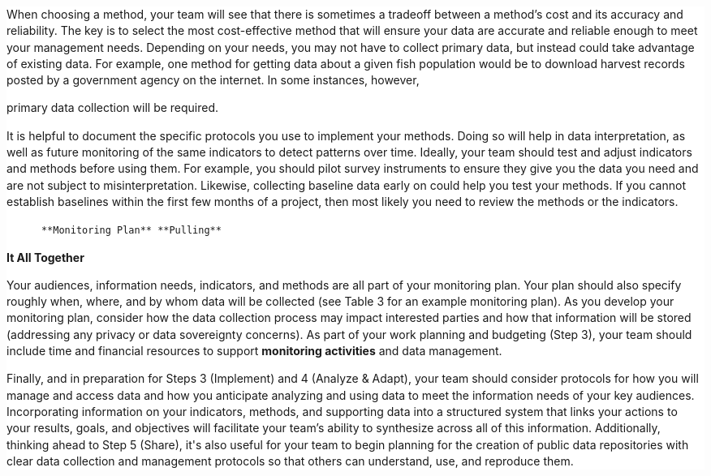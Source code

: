 When choosing a method, your team will see that
there is sometimes a tradeoff between a method’s
cost and its accuracy and reliability. The key is to
select the most cost-effective method that will
ensure your data are accurate and reliable enough
to meet your management needs. Depending on
your needs, you may not have to collect primary
data, but instead could take advantage of existing
data. For example, one method for getting data
about a given fish population would be to download
harvest records posted by a government agency
on the internet. In some instances, however,

primary data collection will be required.

It is helpful to document the specific protocols you
use to implement your methods. Doing so will help
in data interpretation, as well as future monitoring
of the same indicators to detect patterns over
time. Ideally, your team should test and adjust
indicators and methods before using them. For
example, you should pilot survey instruments to
ensure they give you the data you need and are not
subject to misinterpretation. Likewise, collecting
baseline data early on could help you test your
methods. If you cannot establish baselines within
the first few months of a project, then most likely
you need to review the methods or the indicators.


          **Monitoring Plan** **Pulling**
**It All Together**

Your audiences, information needs, indicators,
and methods are all part of your monitoring plan.
Your plan should also specify roughly when, where,
and by whom data will be collected (see Table 3 for
an example monitoring plan). As you develop your
monitoring plan, consider how the data collection
process may impact interested parties and how that
information will be stored (addressing any privacy
or data sovereignty concerns). As part of your work
planning and budgeting (Step 3), your team should
include time and financial resources to support
**monitoring activities** and data management.

Finally, and in preparation for Steps 3 (Implement)
and 4 (Analyze & Adapt), your team should consider
protocols for how you will manage and access data
and how you anticipate analyzing and using data to
meet the information needs of your key audiences.
Incorporating information on your indicators,
methods, and supporting data into a structured
system that links your actions to your results,
goals, and objectives will facilitate your team’s
ability to synthesize across all of this information.
Additionally, thinking ahead to Step 5 (Share), it's
also useful for your team to begin planning for the
creation of public data repositories with clear data
collection and management protocols so that
others can understand, use, and reproduce them.
